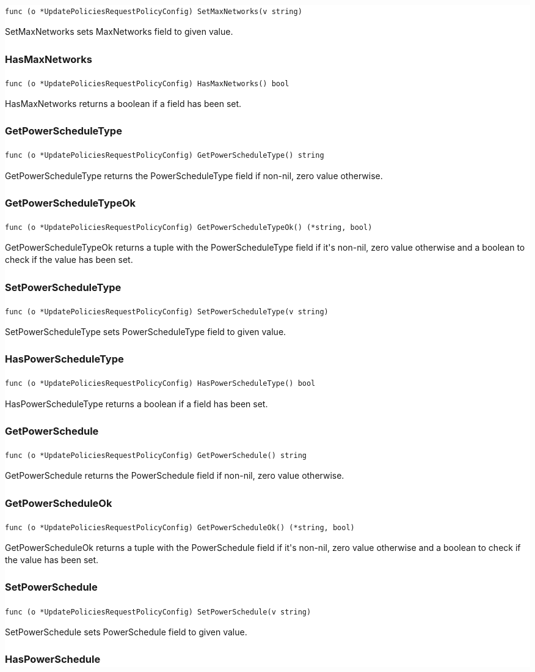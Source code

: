 `func (o *UpdatePoliciesRequestPolicyConfig) SetMaxNetworks(v string)`

SetMaxNetworks sets MaxNetworks field to given value.

### HasMaxNetworks

`func (o *UpdatePoliciesRequestPolicyConfig) HasMaxNetworks() bool`

HasMaxNetworks returns a boolean if a field has been set.

### GetPowerScheduleType

`func (o *UpdatePoliciesRequestPolicyConfig) GetPowerScheduleType() string`

GetPowerScheduleType returns the PowerScheduleType field if non-nil, zero value otherwise.

### GetPowerScheduleTypeOk

`func (o *UpdatePoliciesRequestPolicyConfig) GetPowerScheduleTypeOk() (*string, bool)`

GetPowerScheduleTypeOk returns a tuple with the PowerScheduleType field if it's non-nil, zero value otherwise
and a boolean to check if the value has been set.

### SetPowerScheduleType

`func (o *UpdatePoliciesRequestPolicyConfig) SetPowerScheduleType(v string)`

SetPowerScheduleType sets PowerScheduleType field to given value.

### HasPowerScheduleType

`func (o *UpdatePoliciesRequestPolicyConfig) HasPowerScheduleType() bool`

HasPowerScheduleType returns a boolean if a field has been set.

### GetPowerSchedule

`func (o *UpdatePoliciesRequestPolicyConfig) GetPowerSchedule() string`

GetPowerSchedule returns the PowerSchedule field if non-nil, zero value otherwise.

### GetPowerScheduleOk

`func (o *UpdatePoliciesRequestPolicyConfig) GetPowerScheduleOk() (*string, bool)`

GetPowerScheduleOk returns a tuple with the PowerSchedule field if it's non-nil, zero value otherwise
and a boolean to check if the value has been set.

### SetPowerSchedule

`func (o *UpdatePoliciesRequestPolicyConfig) SetPowerSchedule(v string)`

SetPowerSchedule sets PowerSchedule field to given value.

### HasPowerSchedule
